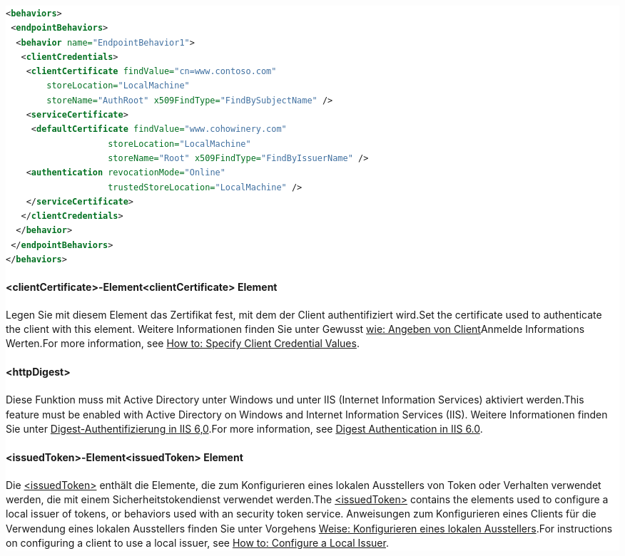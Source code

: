 ```xml  
<behaviors>  
 <endpointBehaviors>  
  <behavior name="EndpointBehavior1">  
   <clientCredentials>  
    <clientCertificate findValue="cn=www.contoso.com"
        storeLocation="LocalMachine"  
        storeName="AuthRoot" x509FindType="FindBySubjectName" />  
    <serviceCertificate>  
     <defaultCertificate findValue="www.cohowinery.com"
                    storeLocation="LocalMachine"  
                    storeName="Root" x509FindType="FindByIssuerName" />  
    <authentication revocationMode="Online"  
                    trustedStoreLocation="LocalMachine" />  
    </serviceCertificate>  
   </clientCredentials>  
  </behavior>  
 </endpointBehaviors>  
</behaviors>  
```  
  
#### <a name="clientcertificate-element"></a><span data-ttu-id="50d3b-182">\<clientCertificate>-Element</span><span class="sxs-lookup"><span data-stu-id="50d3b-182">\<clientCertificate> Element</span></span>  
 <span data-ttu-id="50d3b-183">Legen Sie mit diesem Element das Zertifikat fest, mit dem der Client authentifiziert wird.</span><span class="sxs-lookup"><span data-stu-id="50d3b-183">Set the certificate used to authenticate the client with this element.</span></span> <span data-ttu-id="50d3b-184">Weitere Informationen finden Sie unter Gewusst [wie: Angeben von Client](../how-to-specify-client-credential-values.md)Anmelde Informations Werten.</span><span class="sxs-lookup"><span data-stu-id="50d3b-184">For more information, see [How to: Specify Client Credential Values](../how-to-specify-client-credential-values.md).</span></span>  
  
#### \<httpDigest>  
 <span data-ttu-id="50d3b-185">Diese Funktion muss mit Active Directory unter Windows und unter IIS (Internet Information Services) aktiviert werden.</span><span class="sxs-lookup"><span data-stu-id="50d3b-185">This feature must be enabled with Active Directory on Windows and Internet Information Services (IIS).</span></span> <span data-ttu-id="50d3b-186">Weitere Informationen finden Sie unter [Digest-Authentifizierung in IIS 6,0](/previous-versions/windows/it-pro/windows-server-2003/cc782661(v=ws.10)).</span><span class="sxs-lookup"><span data-stu-id="50d3b-186">For more information, see [Digest Authentication in IIS 6.0](/previous-versions/windows/it-pro/windows-server-2003/cc782661(v=ws.10)).</span></span>  
  
#### <a name="issuedtoken-element"></a><span data-ttu-id="50d3b-187">\<issuedToken>-Element</span><span class="sxs-lookup"><span data-stu-id="50d3b-187">\<issuedToken> Element</span></span>  
 <span data-ttu-id="50d3b-188">Die [\<issuedToken>](../../configure-apps/file-schema/wcf/issuedtoken.md) enthält die Elemente, die zum Konfigurieren eines lokalen Ausstellers von Token oder Verhalten verwendet werden, die mit einem Sicherheitstokendienst verwendet werden.</span><span class="sxs-lookup"><span data-stu-id="50d3b-188">The [\<issuedToken>](../../configure-apps/file-schema/wcf/issuedtoken.md) contains the elements used to configure a local issuer of tokens, or behaviors used with an security token service.</span></span> <span data-ttu-id="50d3b-189">Anweisungen zum Konfigurieren eines Clients für die Verwendung eines lokalen Ausstellers finden Sie unter Vorgehens [Weise: Konfigurieren eines lokalen Ausstellers](how-to-configure-a-local-issuer.md).</span><span class="sxs-lookup"><span data-stu-id="50d3b-189">For instructions on configuring a client to use a local issuer, see [How to: Configure a Local Issuer](how-to-configure-a-local-issuer.md).</span></span>  
  
